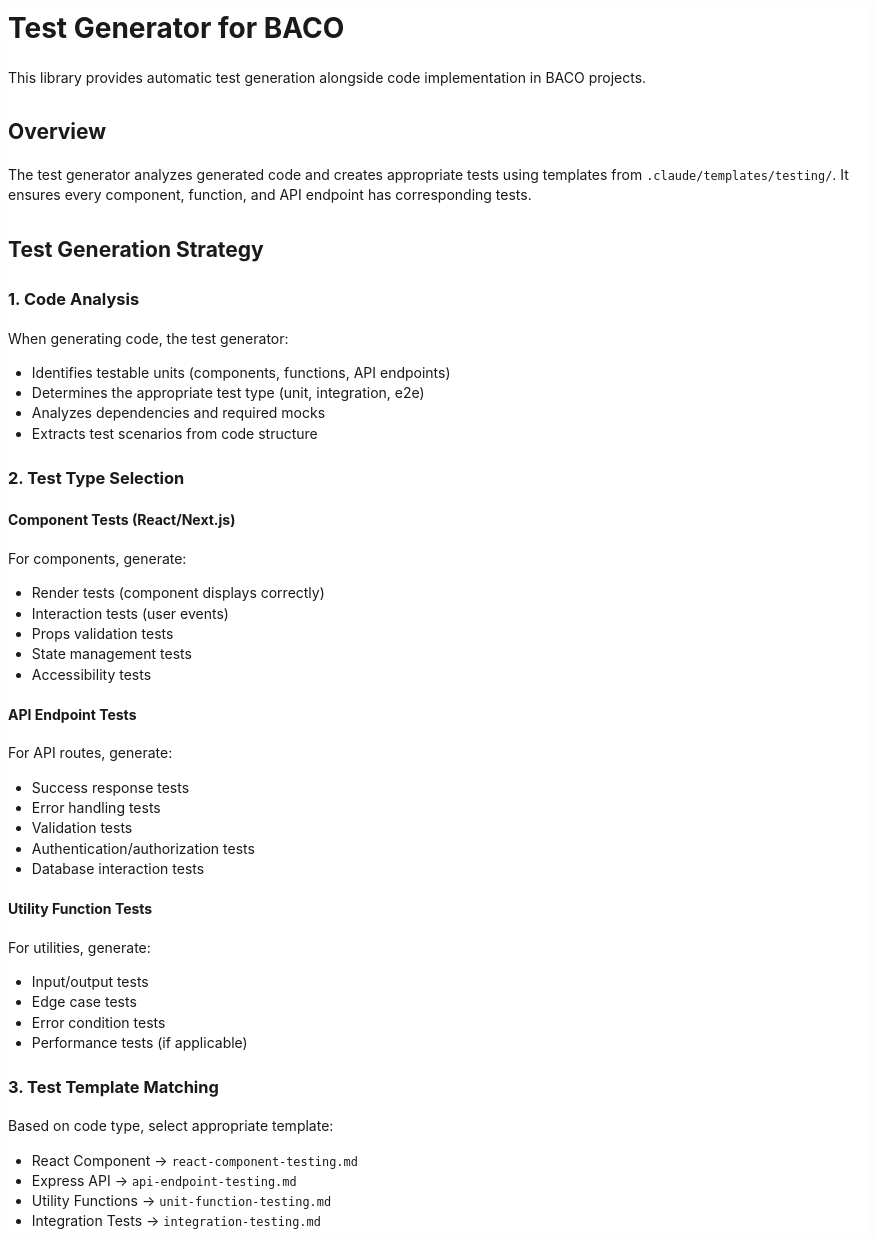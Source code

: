 # Test Generator for BACO

This library provides automatic test generation alongside code implementation in BACO projects.

## Overview

The test generator analyzes generated code and creates appropriate tests using templates from `.claude/templates/testing/`. It ensures every component, function, and API endpoint has corresponding tests.

## Test Generation Strategy

### 1. Code Analysis
When generating code, the test generator:
- Identifies testable units (components, functions, API endpoints)
- Determines the appropriate test type (unit, integration, e2e)
- Analyzes dependencies and required mocks
- Extracts test scenarios from code structure

### 2. Test Type Selection

#### Component Tests (React/Next.js)
For components, generate:
- Render tests (component displays correctly)
- Interaction tests (user events)
- Props validation tests
- State management tests
- Accessibility tests

#### API Endpoint Tests
For API routes, generate:
- Success response tests
- Error handling tests
- Validation tests
- Authentication/authorization tests
- Database interaction tests

#### Utility Function Tests
For utilities, generate:
- Input/output tests
- Edge case tests
- Error condition tests
- Performance tests (if applicable)

### 3. Test Template Matching

Based on code type, select appropriate template:
- React Component → `react-component-testing.md`
- Express API → `api-endpoint-testing.md` 
- Utility Functions → `unit-function-testing.md`
- Integration Tests → `integration-testing.md`
